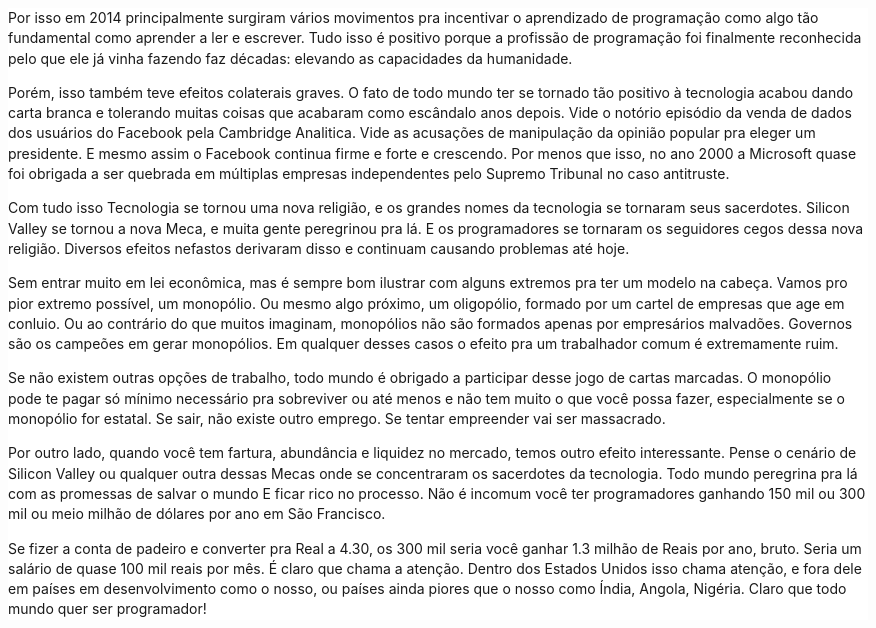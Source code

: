 Por isso em 2014 principalmente surgiram vários movimentos pra incentivar o aprendizado de programação como algo tão fundamental como aprender a ler e escrever. Tudo isso é positivo porque a profissão de programação foi finalmente reconhecida pelo que ele já vinha fazendo faz décadas: elevando as capacidades da humanidade.





Porém, isso também teve efeitos colaterais graves. O fato de todo mundo ter se tornado tão positivo à tecnologia acabou dando carta branca e tolerando muitas coisas que acabaram como escândalo anos depois. Vide o notório episódio da venda de dados dos usuários do Facebook pela Cambridge Analitica. Vide as acusações de manipulação da opinião popular pra eleger um presidente. E mesmo assim o Facebook continua firme e forte e crescendo. Por menos que isso, no ano 2000 a Microsoft quase foi obrigada a ser quebrada em múltiplas empresas independentes pelo Supremo Tribunal no caso antitruste.





Com tudo isso Tecnologia se tornou uma nova religião, e os grandes nomes da tecnologia se tornaram seus sacerdotes. Silicon Valley se tornou a nova Meca, e muita gente peregrinou pra lá. E os programadores se tornaram os seguidores cegos dessa nova religião. Diversos efeitos nefastos derivaram disso e continuam causando problemas até hoje. 




Sem entrar muito em lei econômica, mas é sempre bom ilustrar com alguns extremos pra ter um modelo na cabeça. Vamos pro pior extremo possível, um monopólio. Ou mesmo algo próximo, um oligopólio, formado por um cartel de empresas que age em conluio. Ou ao contrário do que muitos imaginam, monopólios não são formados apenas por empresários malvadões. Governos são os campeões em gerar monopólios. Em qualquer desses casos o efeito pra um trabalhador comum é extremamente ruim.




Se não existem outras opções de trabalho, todo mundo é obrigado a participar desse jogo de cartas marcadas. O monopólio pode te pagar só mínimo necessário pra sobreviver ou até menos e não tem muito o que você possa fazer, especialmente se o monopólio for estatal. Se sair, não existe outro emprego. Se tentar empreender vai ser massacrado. 





Por outro lado, quando você tem fartura, abundância e liquidez no mercado, temos outro efeito interessante. Pense o cenário de Silicon Valley ou qualquer outra dessas Mecas onde se concentraram os sacerdotes da tecnologia. Todo mundo peregrina pra lá com as promessas de salvar o mundo E ficar rico no processo. Não é incomum você ter programadores ganhando 150 mil ou 300 mil ou meio milhão de dólares por ano em São Francisco.





Se fizer a conta de padeiro e converter pra Real a 4.30, os 300 mil seria você ganhar 1.3 milhão de Reais por ano, bruto. Seria um salário de quase 100 mil reais por mês. É claro que chama a atenção. Dentro dos Estados Unidos isso chama atenção, e fora dele em países em desenvolvimento como o nosso, ou países ainda piores que o nosso como Índia, Angola, Nigéria. Claro que todo mundo quer ser programador!



